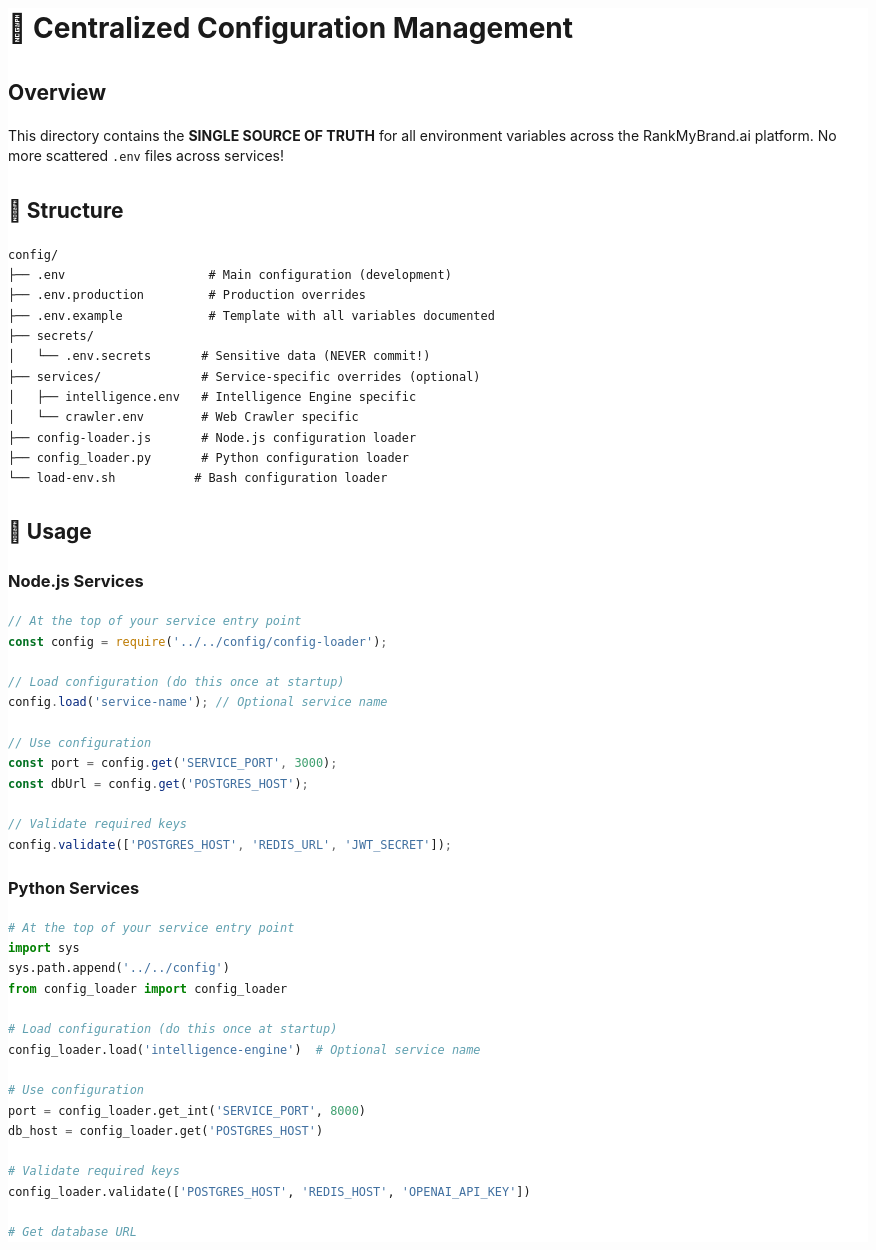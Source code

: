 # 🎯 Centralized Configuration Management

## Overview

This directory contains the **SINGLE SOURCE OF TRUTH** for all environment variables across the RankMyBrand.ai platform. No more scattered `.env` files across services!

## 📁 Structure

```
config/
├── .env                    # Main configuration (development)
├── .env.production         # Production overrides
├── .env.example            # Template with all variables documented
├── secrets/               
│   └── .env.secrets       # Sensitive data (NEVER commit!)
├── services/              # Service-specific overrides (optional)
│   ├── intelligence.env   # Intelligence Engine specific
│   └── crawler.env        # Web Crawler specific
├── config-loader.js       # Node.js configuration loader
├── config_loader.py       # Python configuration loader
└── load-env.sh           # Bash configuration loader
```

## 🚀 Usage

### Node.js Services

```javascript
// At the top of your service entry point
const config = require('../../config/config-loader');

// Load configuration (do this once at startup)
config.load('service-name'); // Optional service name

// Use configuration
const port = config.get('SERVICE_PORT', 3000);
const dbUrl = config.get('POSTGRES_HOST');

// Validate required keys
config.validate(['POSTGRES_HOST', 'REDIS_URL', 'JWT_SECRET']);
```

### Python Services

```python
# At the top of your service entry point
import sys
sys.path.append('../../config')
from config_loader import config_loader

# Load configuration (do this once at startup)
config_loader.load('intelligence-engine')  # Optional service name

# Use configuration
port = config_loader.get_int('SERVICE_PORT', 8000)
db_host = config_loader.get('POSTGRES_HOST')

# Validate required keys
config_loader.validate(['POSTGRES_HOST', 'REDIS_HOST', 'OPENAI_API_KEY'])

# Get database URL
```